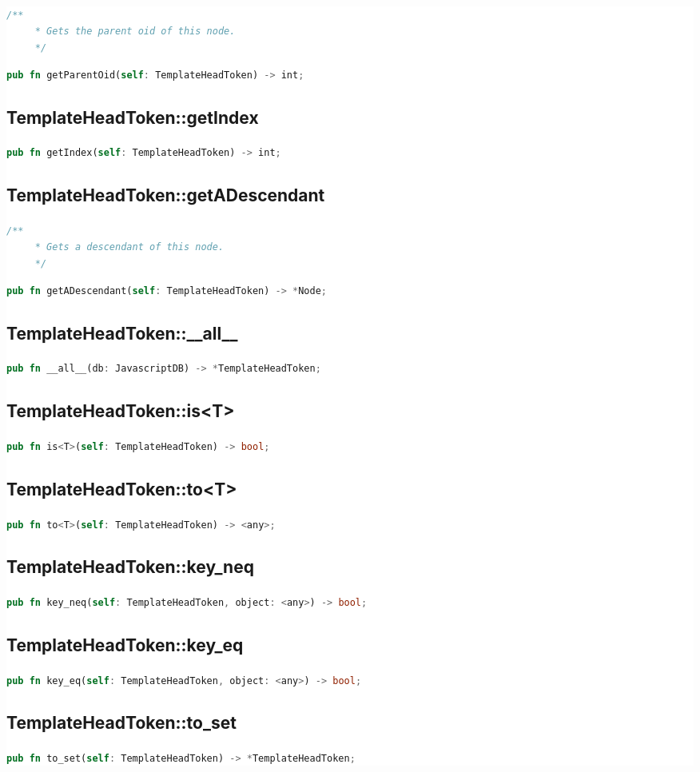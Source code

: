 ```rust
/**
     * Gets the parent oid of this node.
     */
```
```rust
pub fn getParentOid(self: TemplateHeadToken) -> int;
```
## TemplateHeadToken::getIndex

```rust
pub fn getIndex(self: TemplateHeadToken) -> int;
```
## TemplateHeadToken::getADescendant

```rust
/**
     * Gets a descendant of this node. 
     */
```
```rust
pub fn getADescendant(self: TemplateHeadToken) -> *Node;
```
## TemplateHeadToken::\_\_all\_\_

```rust
pub fn __all__(db: JavascriptDB) -> *TemplateHeadToken;
```
## TemplateHeadToken::is\<T\>

```rust
pub fn is<T>(self: TemplateHeadToken) -> bool;
```
## TemplateHeadToken::to\<T\>

```rust
pub fn to<T>(self: TemplateHeadToken) -> <any>;
```
## TemplateHeadToken::key\_neq

```rust
pub fn key_neq(self: TemplateHeadToken, object: <any>) -> bool;
```
## TemplateHeadToken::key\_eq

```rust
pub fn key_eq(self: TemplateHeadToken, object: <any>) -> bool;
```
## TemplateHeadToken::to\_set

```rust
pub fn to_set(self: TemplateHeadToken) -> *TemplateHeadToken;
```
